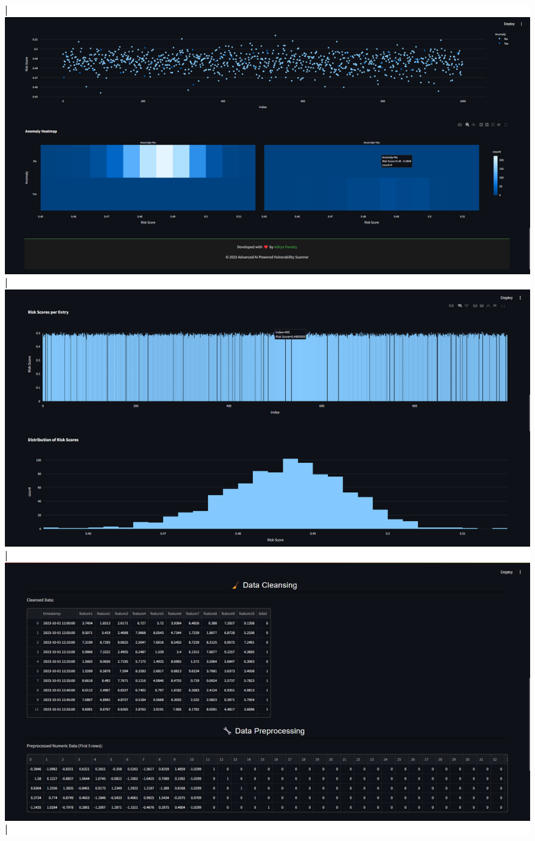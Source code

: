 | ![Interactive Charts](/imgs/dataAnalysis/8.png) | ![Interactive chart 2](/imgs/dataAnalysis/5.png) | ![Data Preprocessing](/imgs/dataAnalysis/3.png) |